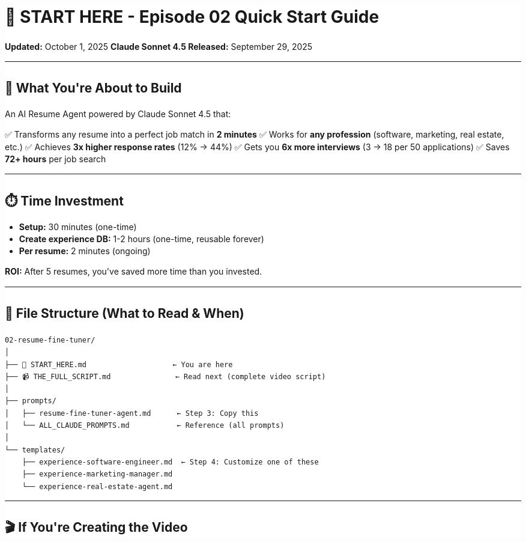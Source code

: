 # 🎯 START HERE - Episode 02 Quick Start Guide

**Updated:** October 1, 2025
**Claude Sonnet 4.5 Released:** September 29, 2025

---

## 🚀 What You're About to Build

An AI Resume Agent powered by Claude Sonnet 4.5 that:

✅ Transforms any resume into a perfect job match in **2 minutes**
✅ Works for **any profession** (software, marketing, real estate, etc.)
✅ Achieves **3x higher response rates** (12% → 44%)
✅ Gets you **6x more interviews** (3 → 18 per 50 applications)
✅ Saves **72+ hours** per job search

---

## ⏱️ Time Investment

- **Setup:** 30 minutes (one-time)
- **Create experience DB:** 1-2 hours (one-time, reusable forever)
- **Per resume:** 2 minutes (ongoing)

**ROI:** After 5 resumes, you've saved more time than you invested.

---

## 📂 File Structure (What to Read & When)

```
02-resume-fine-tuner/
│
├── 🎯 START_HERE.md                    ← You are here
├── 📹 THE_FULL_SCRIPT.md               ← Read next (complete video script)
│
├── prompts/
│   ├── resume-fine-tuner-agent.md      ← Step 3: Copy this
│   └── ALL_CLAUDE_PROMPTS.md           ← Reference (all prompts)
│
└── templates/
    ├── experience-software-engineer.md  ← Step 4: Customize one of these
    ├── experience-marketing-manager.md
    └── experience-real-estate-agent.md
```

---

## 🎬 If You're Creating the Video
